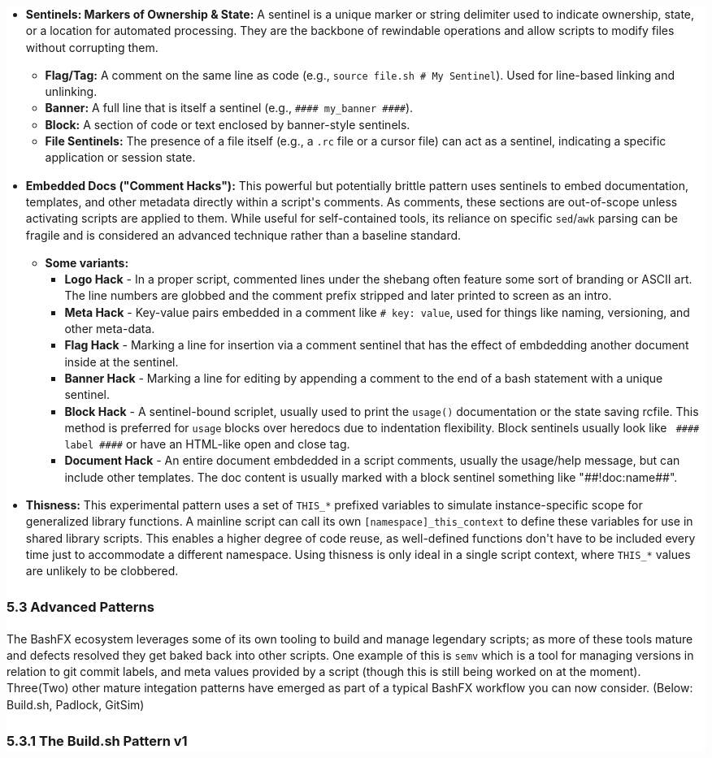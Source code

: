 - **Sentinels: Markers of Ownership & State:** A sentinel is a unique marker or string delimiter used to indicate ownership, state, or a location for automated processing. They are the backbone of rewindable operations and allow scripts to modify files without corrupting them.
    -   **Flag/Tag:** A comment on the same line as code (e.g., `source file.sh # My Sentinel`). Used for line-based linking and unlinking.
    -   **Banner:** A full line that is itself a sentinel (e.g., `#### my_banner ####`).
    -   **Block:** A section of code or text enclosed by banner-style sentinels.
    -   **File Sentinels:** The presence of a file itself (e.g., a `.rc` file or a cursor file) can act as a sentinel, indicating a specific application or session state.

-   **Embedded Docs ("Comment Hacks"):** This powerful but potentially brittle pattern uses sentinels to embed documentation, templates, and other metadata directly within a script's comments. As comments, these sections are out-of-scope unless activating scripts are applied to them. While useful for self-contained tools, its reliance on specific `sed`/`awk` parsing can be fragile and is considered an advanced technique rather than a baseline standard.
    -   **Some variants:**
        *   **Logo Hack** - In a proper script, commented lines under the shebang often feature some sort of branding or ASCII art. The line numbers are globbed and the comment prefix stripped and later printed to screen as an intro.
        -   **Meta Hack**  - Key-value pairs embedded in a comment like `# key: value`, used for things like naming, versioning, and other meta-data.
        -   **Flag Hack**   - Marking a line for insertion via a comment sentinel that has the effect of embdedding another document inside at the sentinel.
        -   **Banner Hack** - Marking a line for editing by appending a comment to the end of a bash statement with a unique sentinel.
        -   **Block Hack**  - A sentinel-bound scriplet, usually used to print the `usage()` documentation or the state saving rcfile. This method is preferred for `usage` blocks over heredocs due to indentation flexibility. Block sentinels usually look like ` #### label ####` or have an HTML-like open and close tag.
        -   **Document Hack** - An entire document embdedded in a script comments, usually the usage/help message, but can include other templates. The doc content is usually marked with a block sentinel something like "##!doc:name##". 

-   **Thisness:** This experimental pattern uses a set of `THIS_*` prefixed variables to simulate instance-specific scope for generalized library functions. A mainline script can call its own `[namespace]_this_context` to define these variables for use in shared library scripts. This enables a higher degree of code reuse, as well-defined functions don't have to be included every time just to accommodate a different namespace. Using thisness is only ideal in a single script context, where `THIS_*` values are unlikely to be clobbered.


### 5.3 Advanced Patterns

The BashFX ecosystem leverages some of its own tooling to build and manage legendary scripts; as more of these tools mature and defects resolved they get baked back into other scripts. One example of this is `semv` which is a tool for managing versions in relation to git commit labels, and meta values provided by a script (though this is still being worked on at the moment). Three(Two) other mature integation patterns have emerged as part of a typical BashFX workflow you can now consider. (Below: Build.sh, Padlock, GitSim)


### 5.3.1 The Build.sh Pattern v1
